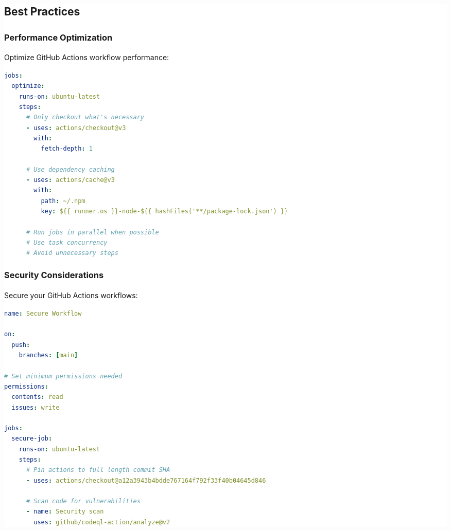 
## Best Practices

### Performance Optimization

Optimize GitHub Actions workflow performance:

```yaml
jobs:
  optimize:
    runs-on: ubuntu-latest
    steps:
      # Only checkout what's necessary
      - uses: actions/checkout@v3
        with:
          fetch-depth: 1
      
      # Use dependency caching
      - uses: actions/cache@v3
        with:
          path: ~/.npm
          key: ${{ runner.os }}-node-${{ hashFiles('**/package-lock.json') }}
      
      # Run jobs in parallel when possible
      # Use task concurrency
      # Avoid unnecessary steps
```

### Security Considerations

Secure your GitHub Actions workflows:

```yaml
name: Secure Workflow

on:
  push:
    branches: [main]

# Set minimum permissions needed
permissions:
  contents: read
  issues: write

jobs:
  secure-job:
    runs-on: ubuntu-latest
    steps:
      # Pin actions to full length commit SHA
      - uses: actions/checkout@a12a3943b4bdde767164f792f33f40b04645d846
      
      # Scan code for vulnerabilities
      - name: Security scan
        uses: github/codeql-action/analyze@v2
```
